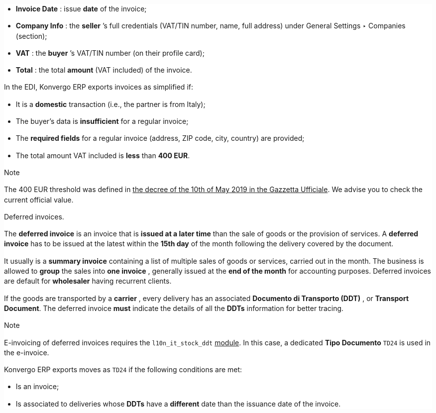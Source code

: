   * **Invoice Date** : issue **date** of the invoice;

  * **Company Info** : the **seller** ’s full credentials (VAT/TIN number, name, full address) under General Settings ‣ Companies (section);

  * **VAT** : the **buyer** ’s VAT/TIN number (on their profile card);

  * **Total** : the total **amount** (VAT included) of the invoice.

In the EDI, Konvergo ERP exports invoices as simplified if:

  * It is a **domestic** transaction (i.e., the partner is from Italy);

  * The buyer’s data is **insufficient** for a regular invoice;

  * The **required fields** for a regular invoice (address, ZIP code, city, country) are provided;

  * The total amount VAT included is **less** than **400 EUR**.

<div class="alert alert-primary">
<p class="alert-title">
Note</p><p>The 400 EUR threshold was defined in <a href="https://www.gazzettaufficiale.it/eli/id/2019/05/24/19A03271/sg">the decree of the 10th of May 2019 in the Gazzetta
Ufficiale</a>. We advise you
to check the current official value.</p>
</div>

Deferred invoices.

The **deferred invoice** is an invoice that is **issued at a later time** than
the sale of goods or the provision of services. A **deferred invoice** has to
be issued at the latest within the **15th day** of the month following the
delivery covered by the document.

It usually is a **summary invoice** containing a list of multiple sales of
goods or services, carried out in the month. The business is allowed to
**group** the sales into **one invoice** , generally issued at the **end of
the month** for accounting purposes. Deferred invoices are default for
**wholesaler** having recurrent clients.

If the goods are transported by a **carrier** , every delivery has an
associated **Documento di Transporto (DDT)** , or **Transport Document**. The
deferred invoice **must** indicate the details of all the **DDTs** information
for better tracing.

<div class="alert alert-primary">
<p class="alert-title">
Note</p><p>E-invoicing of deferred invoices requires the <code>l10n_it_stock_ddt</code>
<a href="#italy-modules"><span class="std std-ref">module</span></a>. In this case, a dedicated <b>Tipo Documento</b> <code>TD24</code>
is used in the e-invoice.</p>
</div>

Konvergo ERP exports moves as `TD24` if the following conditions are met:

  * Is an invoice;

  * Is associated to deliveries whose **DDTs** have a **different** date than the issuance date of the invoice.
